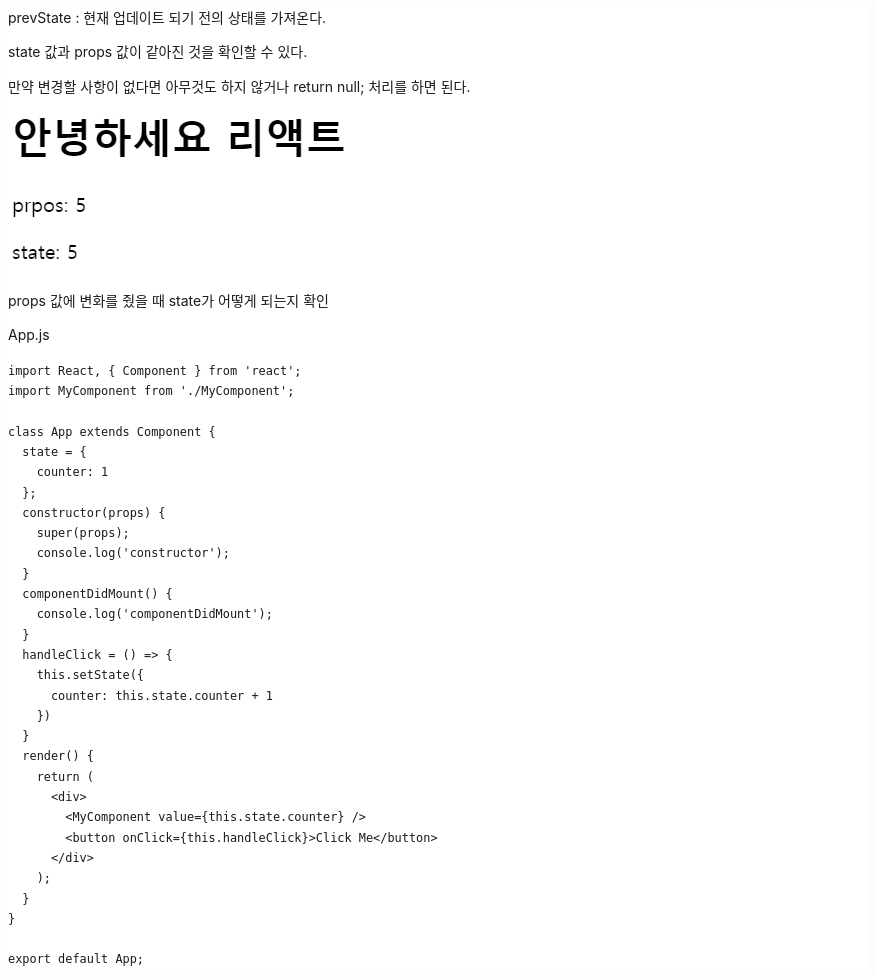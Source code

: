 prevState : 현재 업데이트 되기 전의 상태를 가져온다.



state 값과 props 값이 같아진 것을 확인할 수 있다.

만약 변경할 사항이 없다면 아무것도 하지 않거나 return null; 처리를 하면 된다.



![image-20200218112935163](images/image-20200218112935163.png)





props 값에 변화를 줬을 때 state가 어떻게 되는지 확인



App.js

```react
import React, { Component } from 'react';
import MyComponent from './MyComponent';

class App extends Component {
  state = {
    counter: 1
  };
  constructor(props) {
    super(props);
    console.log('constructor');
  }
  componentDidMount() {
    console.log('componentDidMount');
  }
  handleClick = () => {
    this.setState({
      counter: this.state.counter + 1
    })
  }
  render() {
    return (
      <div>
        <MyComponent value={this.state.counter} />
        <button onClick={this.handleClick}>Click Me</button>
      </div>
    );
  }
}

export default App;
```
